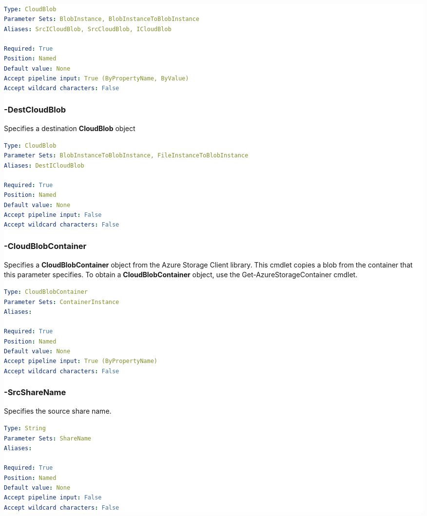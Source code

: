 ```yaml
Type: CloudBlob
Parameter Sets: BlobInstance, BlobInstanceToBlobInstance
Aliases: SrcICloudBlob, SrcCloudBlob, ICloudBlob

Required: True
Position: Named
Default value: None
Accept pipeline input: True (ByPropertyName, ByValue)
Accept wildcard characters: False
```

### -DestCloudBlob
Specifies a destination **CloudBlob** object

```yaml
Type: CloudBlob
Parameter Sets: BlobInstanceToBlobInstance, FileInstanceToBlobInstance
Aliases: DestICloudBlob

Required: True
Position: Named
Default value: None
Accept pipeline input: False
Accept wildcard characters: False
```

### -CloudBlobContainer
Specifies a **CloudBlobContainer** object from the Azure Storage Client library.
This cmdlet copies a blob from the container that this parameter specifies.
To obtain a **CloudBlobContainer** object, use the Get-AzureStorageContainer cmdlet.

```yaml
Type: CloudBlobContainer
Parameter Sets: ContainerInstance
Aliases:

Required: True
Position: Named
Default value: None
Accept pipeline input: True (ByPropertyName)
Accept wildcard characters: False
```

### -SrcShareName
Specifies the source share name.

```yaml
Type: String
Parameter Sets: ShareName
Aliases:

Required: True
Position: Named
Default value: None
Accept pipeline input: False
Accept wildcard characters: False
```
